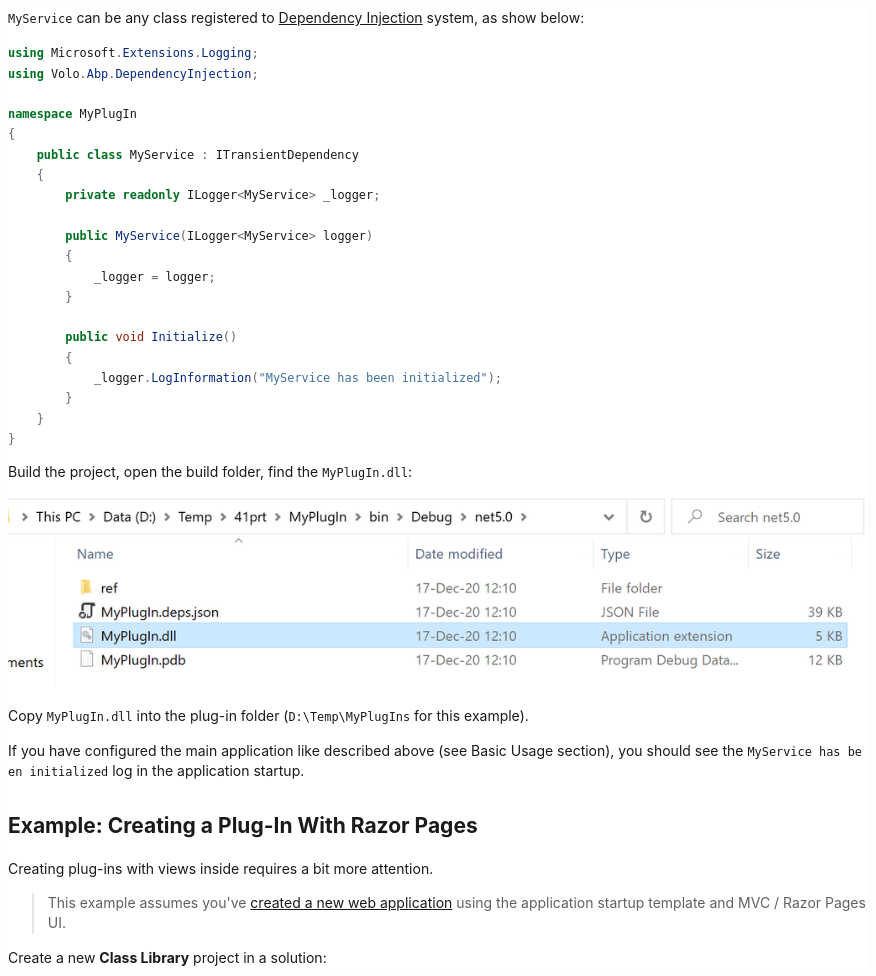 `MyService` can be any class registered to [Dependency Injection](Dependency-Injection.md) system, as show below:

````csharp
using Microsoft.Extensions.Logging;
using Volo.Abp.DependencyInjection;

namespace MyPlugIn
{
    public class MyService : ITransientDependency
    {
        private readonly ILogger<MyService> _logger;

        public MyService(ILogger<MyService> logger)
        {
            _logger = logger;
        }

        public void Initialize()
        {
            _logger.LogInformation("MyService has been initialized");
        }
    }
}
````

Build the project, open the build folder, find the `MyPlugIn.dll`:

![simple-plug-in-dll-file](images/simple-plug-in-dll-file.png)

Copy `MyPlugIn.dll` into the plug-in folder (`D:\Temp\MyPlugIns` for this example).

If you have configured the main application like described above (see Basic Usage section), you should see the `MyService has been initialized` log in the application startup.

## Example: Creating a Plug-In With Razor Pages

Creating plug-ins with views inside requires a bit more attention.

> This example assumes you've [created a new web application](https://abp.io/get-started) using the application startup template and MVC / Razor Pages UI.

Create a new **Class Library** project in a solution:
